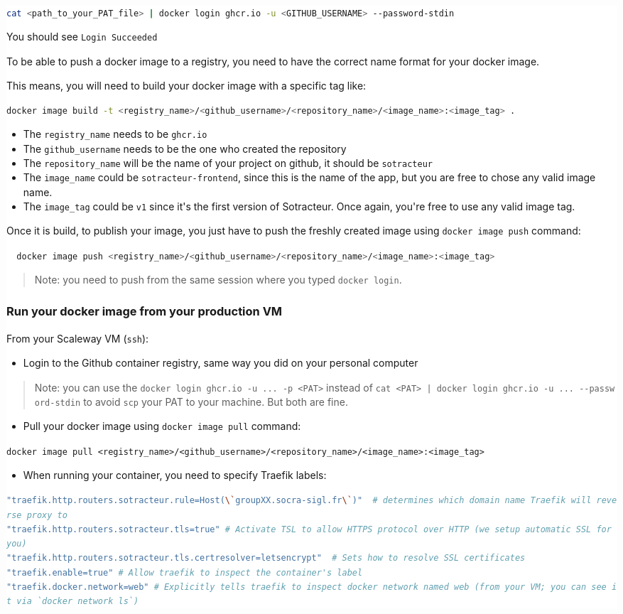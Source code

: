 ```sh
cat <path_to_your_PAT_file> | docker login ghcr.io -u <GITHUB_USERNAME> --password-stdin
```

You should see `Login Succeeded`

To be able to push a docker image to a registry, you need to have the correct name format for your docker image.

This means, you will need to build your docker image with a specific tag like:

```sh
docker image build -t <registry_name>/<github_username>/<repository_name>/<image_name>:<image_tag> .
```

- The `registry_name` needs to be `ghcr.io`
- The `github_username` needs to be the one who created the repository
- The `repository_name` will be the name of your project on github, it should be `sotracteur`
- The `image_name` could be `sotracteur-frontend`, since this is the name of the app, but you are free to chose any valid image name.
- The `image_tag` could be `v1` since it's the first version of Sotracteur. Once again, you're free to use any valid image tag.

Once it is build, to publish your image, you just have to push the freshly created image using `docker image push` command:

```sh
  docker image push <registry_name>/<github_username>/<repository_name>/<image_name>:<image_tag>
```

> Note: you need to push from the same session where you typed `docker login`.

### Run your docker image from your production VM

From your Scaleway VM (`ssh`):

- Login to the Github container registry, same way you did on your personal computer

> Note: you can use the `docker login ghcr.io -u ... -p <PAT>` instead of `cat <PAT> | docker login ghcr.io -u ... --password-stdin` to avoid `scp` your PAT to your machine. But both are fine.

- Pull your docker image using `docker image pull` command:

```shell
docker image pull <registry_name>/<github_username>/<repository_name>/<image_name>:<image_tag>
```

- When running your container, you need to specify Traefik labels:

```sh
"traefik.http.routers.sotracteur.rule=Host(\`groupXX.socra-sigl.fr\`)"  # determines which domain name Traefik will reverse proxy to
"traefik.http.routers.sotracteur.tls=true" # Activate TSL to allow HTTPS protocol over HTTP (we setup automatic SSL for you)
"traefik.http.routers.sotracteur.tls.certresolver=letsencrypt"  # Sets how to resolve SSL certificates
"traefik.enable=true" # Allow traefik to inspect the container's label
"traefik.docker.network=web" # Explicitly tells traefik to inspect docker network named web (from your VM; you can see it via `docker network ls`)
```
